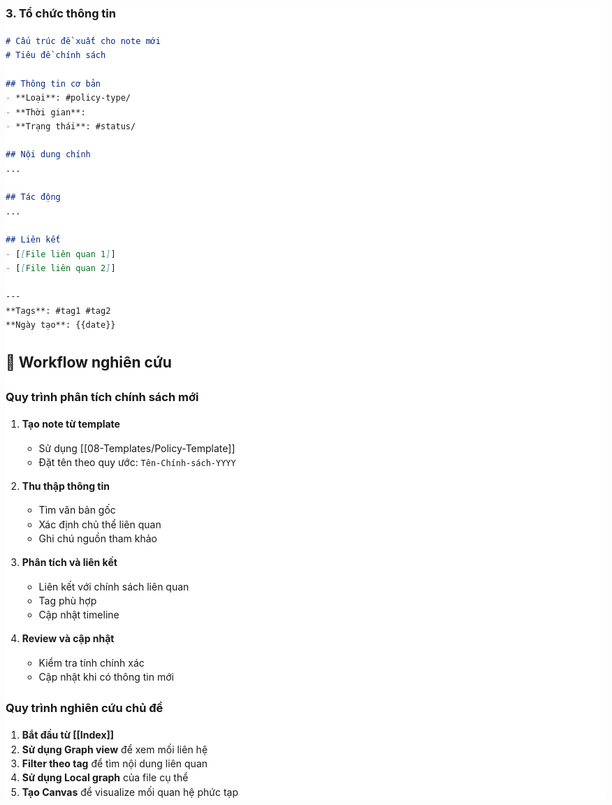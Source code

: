 ### 3. Tổ chức thông tin
```markdown
# Cấu trúc đề xuất cho note mới
# Tiêu đề chính sách

## Thông tin cơ bản
- **Loại**: #policy-type/
- **Thời gian**: 
- **Trạng thái**: #status/

## Nội dung chính
...

## Tác động
...

## Liên kết
- [[File liên quan 1]]
- [[File liên quan 2]]

---
**Tags**: #tag1 #tag2
**Ngày tạo**: {{date}}
```

## 🎯 Workflow nghiên cứu

### Quy trình phân tích chính sách mới
1. **Tạo note từ template**
   - Sử dụng [[08-Templates/Policy-Template]]
   - Đặt tên theo quy ước: `Tên-Chính-sách-YYYY`

2. **Thu thập thông tin**
   - Tìm văn bản gốc
   - Xác định chủ thể liên quan
   - Ghi chú nguồn tham khảo

3. **Phân tích và liên kết**
   - Liên kết với chính sách liên quan
   - Tag phù hợp
   - Cập nhật timeline

4. **Review và cập nhật**
   - Kiểm tra tính chính xác
   - Cập nhật khi có thông tin mới

### Quy trình nghiên cứu chủ đề
1. **Bắt đầu từ [[Index]]**
2. **Sử dụng Graph view** để xem mối liên hệ
3. **Filter theo tag** để tìm nội dung liên quan
4. **Sử dụng Local graph** của file cụ thể
5. **Tạo Canvas** để visualize mối quan hệ phức tạp
